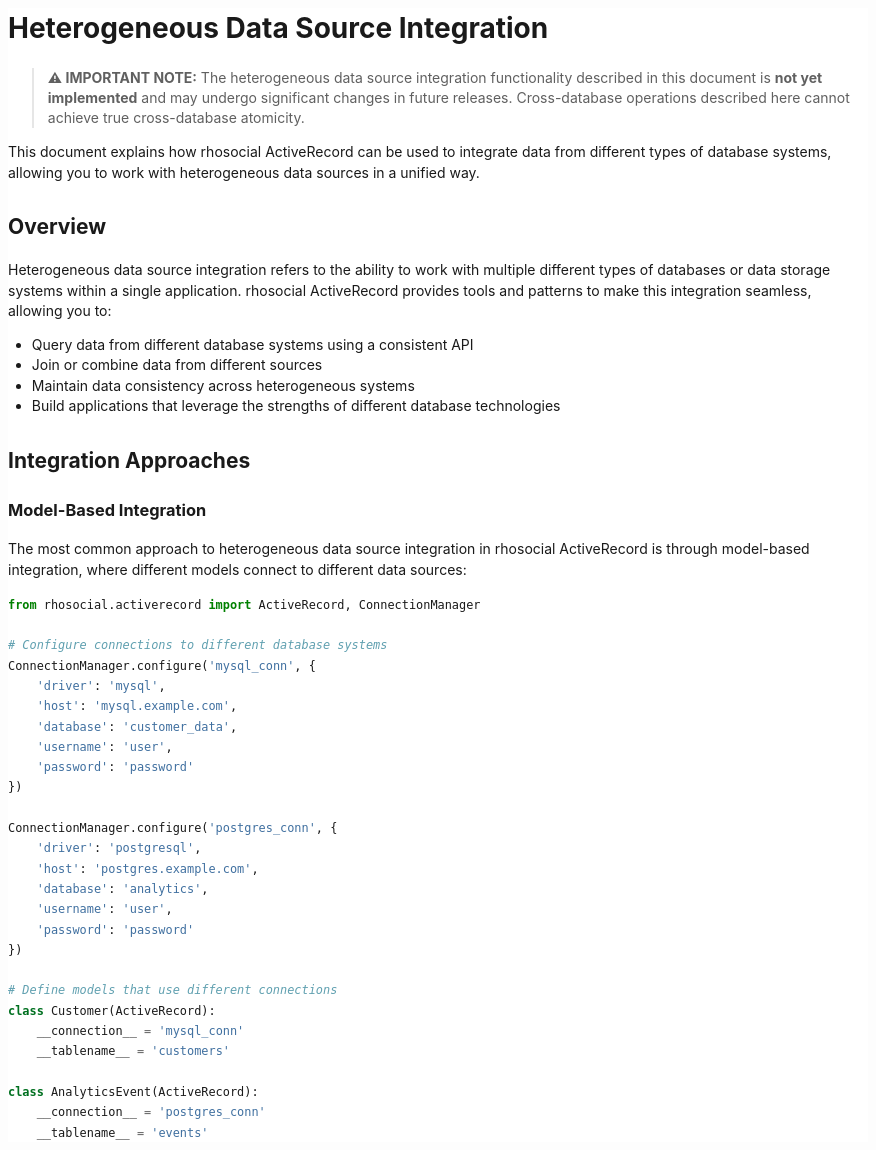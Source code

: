 # Heterogeneous Data Source Integration

> **⚠️ IMPORTANT NOTE:** The heterogeneous data source integration functionality described in this document is **not yet implemented** and may undergo significant changes in future releases. Cross-database operations described here cannot achieve true cross-database atomicity.

This document explains how rhosocial ActiveRecord can be used to integrate data from different types of database systems, allowing you to work with heterogeneous data sources in a unified way.

## Overview

Heterogeneous data source integration refers to the ability to work with multiple different types of databases or data storage systems within a single application. rhosocial ActiveRecord provides tools and patterns to make this integration seamless, allowing you to:

- Query data from different database systems using a consistent API
- Join or combine data from different sources
- Maintain data consistency across heterogeneous systems
- Build applications that leverage the strengths of different database technologies

## Integration Approaches

### Model-Based Integration

The most common approach to heterogeneous data source integration in rhosocial ActiveRecord is through model-based integration, where different models connect to different data sources:

```python
from rhosocial.activerecord import ActiveRecord, ConnectionManager

# Configure connections to different database systems
ConnectionManager.configure('mysql_conn', {
    'driver': 'mysql',
    'host': 'mysql.example.com',
    'database': 'customer_data',
    'username': 'user',
    'password': 'password'
})

ConnectionManager.configure('postgres_conn', {
    'driver': 'postgresql',
    'host': 'postgres.example.com',
    'database': 'analytics',
    'username': 'user',
    'password': 'password'
})

# Define models that use different connections
class Customer(ActiveRecord):
    __connection__ = 'mysql_conn'
    __tablename__ = 'customers'

class AnalyticsEvent(ActiveRecord):
    __connection__ = 'postgres_conn'
    __tablename__ = 'events'
```
